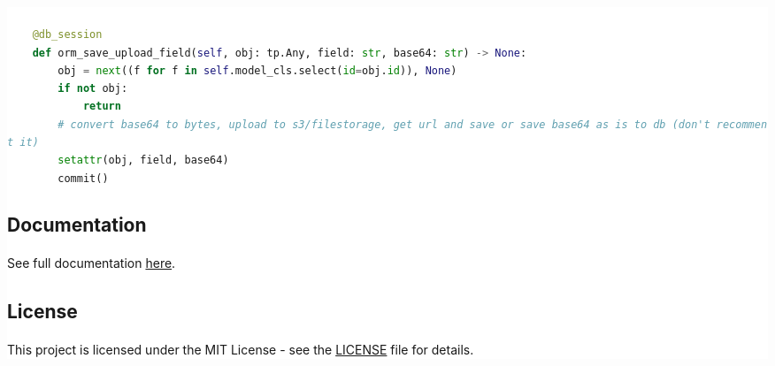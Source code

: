 ```python

    @db_session
    def orm_save_upload_field(self, obj: tp.Any, field: str, base64: str) -> None:
        obj = next((f for f in self.model_cls.select(id=obj.id)), None)
        if not obj:
            return
        # convert base64 to bytes, upload to s3/filestorage, get url and save or save base64 as is to db (don't recomment it)
        setattr(obj, field, base64)
        commit()

```






















## Documentation
See full documentation [here](https://vsdudakov.github.io/fastadmin).

## License
This project is licensed under the MIT License - see the [LICENSE](https://github.com/vsdudakov/fastadmin/blob/main/LICENSE) file for details.
